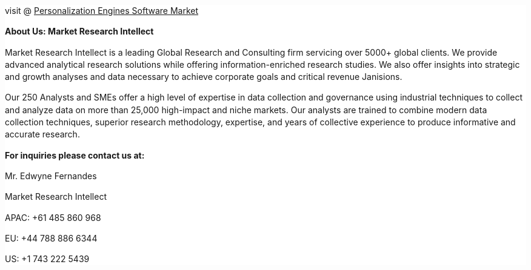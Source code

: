 visit&nbsp;@</strong>&nbsp;</span><span class="font-[700]"><a href="https://www.marketresearchintellect.com/product/global-personalization-engines-software-market-size-and-forecast/?utm_source=Linkedin&utm_medium=046" target="_blank" data-tracking-control-name="article-ssr-frontend-pulse_little-text-block" data-tracking-will-navigate="" data-test-link="">Personalization Engines Software Market</a></span></p><p><strong><span class="font-[700]">About Us: Market Research Intellect</span></strong></p><p><span class="">Market Research Intellect is a leading Global Research and Consulting firm servicing over 5000+ global clients. We provide advanced analytical research solutions while offering information-enriched research studies.&nbsp;</span>We also offer insights into strategic and growth analyses and data necessary to achieve corporate goals and critical revenue Janisions.</p><p><span class="">Our 250 Analysts and SMEs offer a high level of expertise in data collection and governance using industrial techniques to collect and analyze data on more than 25,000 high-impact and niche markets. Our analysts are trained to combine modern data collection techniques, superior research methodology, expertise, and years of collective experience to produce informative and accurate research.</span></p><p><strong>For inquiries please contact us at:</strong></p><p>Mr. Edwyne Fernandes</p><p>Market Research Intellect</p><p>APAC: +61 485 860 968</p><p>EU: +44 788 886 6344</p><p>US: +1 743 222 5439</p>
